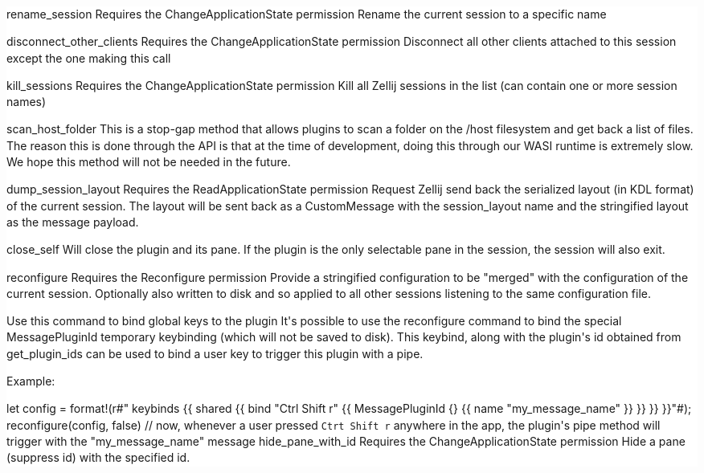 rename_session
Requires the ChangeApplicationState permission
Rename the current session to a specific name

disconnect_other_clients
Requires the ChangeApplicationState permission
Disconnect all other clients attached to this session except the one making this call

kill_sessions
Requires the ChangeApplicationState permission
Kill all Zellij sessions in the list (can contain one or more session names)

scan_host_folder
This is a stop-gap method that allows plugins to scan a folder on the /host filesystem and get back a list of files. The reason this is done through the API is that at the time of development, doing this through our WASI runtime is extremely slow. We hope this method will not be needed in the future.

dump_session_layout
Requires the ReadApplicationState permission
Request Zellij send back the serialized layout (in KDL format) of the current session. The layout will be sent back as a CustomMessage with the session_layout name and the stringified layout as the message payload.

close_self
Will close the plugin and its pane. If the plugin is the only selectable pane in the session, the session will also exit.

reconfigure
Requires the Reconfigure permission
Provide a stringified configuration to be "merged" with the configuration of the current session. Optionally also written to disk and so applied to all other sessions listening to the same configuration file.

Use this command to bind global keys to the plugin
It's possible to use the reconfigure command to bind the special MessagePluginId temporary keybinding (which will not be saved to disk). This keybind, along with the plugin's id obtained from get_plugin_ids can be used to bind a user key to trigger this plugin with a pipe.

Example:

let config = format!(r#"
keybinds {{
    shared {{
        bind "Ctrl Shift r" {{
            MessagePluginId {} {{
                name "my_message_name"
            }}
        }}
    }}
}}"#);
reconfigure(config, false)
// now, whenever a user pressed `Ctrt Shift r` anywhere in the app, the plugin's pipe method will trigger with the "my_message_name" message
hide_pane_with_id
Requires the ChangeApplicationState permission
Hide a pane (suppress id) with the specified id.
